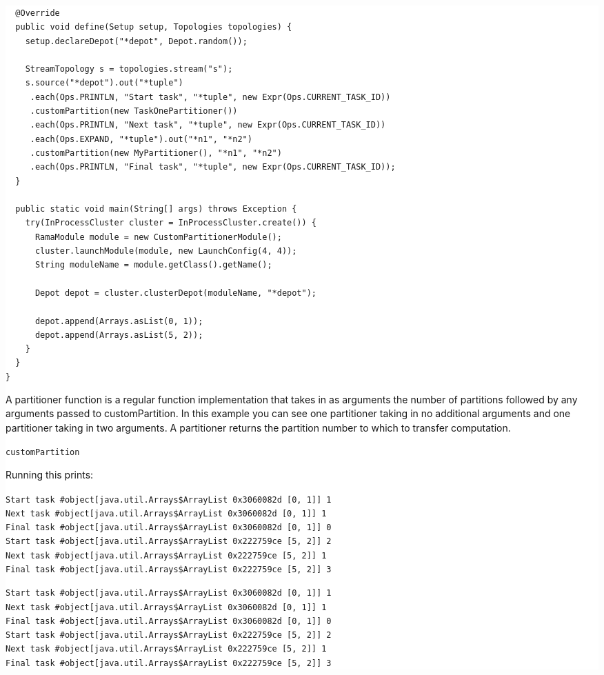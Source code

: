 ```
  @Override
  public void define(Setup setup, Topologies topologies) {
    setup.declareDepot("*depot", Depot.random());

    StreamTopology s = topologies.stream("s");
    s.source("*depot").out("*tuple")
     .each(Ops.PRINTLN, "Start task", "*tuple", new Expr(Ops.CURRENT_TASK_ID))
     .customPartition(new TaskOnePartitioner())
     .each(Ops.PRINTLN, "Next task", "*tuple", new Expr(Ops.CURRENT_TASK_ID))
     .each(Ops.EXPAND, "*tuple").out("*n1", "*n2")
     .customPartition(new MyPartitioner(), "*n1", "*n2")
     .each(Ops.PRINTLN, "Final task", "*tuple", new Expr(Ops.CURRENT_TASK_ID));
  }

  public static void main(String[] args) throws Exception {
    try(InProcessCluster cluster = InProcessCluster.create()) {
      RamaModule module = new CustomPartitionerModule();
      cluster.launchModule(module, new LaunchConfig(4, 4));
      String moduleName = module.getClass().getName();

      Depot depot = cluster.clusterDepot(moduleName, "*depot");

      depot.append(Arrays.asList(0, 1));
      depot.append(Arrays.asList(5, 2));
    }
  }
}
```

A partitioner function is a regular function implementation that takes in as arguments the number of partitions followed by any arguments passed to customPartition. In this example you can see one partitioner taking in no additional arguments and one partitioner taking in two arguments. A partitioner returns the partition number to which to transfer computation.

```
customPartition
```

Running this prints:

```
Start task #object[java.util.Arrays$ArrayList 0x3060082d [0, 1]] 1
Next task #object[java.util.Arrays$ArrayList 0x3060082d [0, 1]] 1
Final task #object[java.util.Arrays$ArrayList 0x3060082d [0, 1]] 0
Start task #object[java.util.Arrays$ArrayList 0x222759ce [5, 2]] 2
Next task #object[java.util.Arrays$ArrayList 0x222759ce [5, 2]] 1
Final task #object[java.util.Arrays$ArrayList 0x222759ce [5, 2]] 3
```

```
Start task #object[java.util.Arrays$ArrayList 0x3060082d [0, 1]] 1
Next task #object[java.util.Arrays$ArrayList 0x3060082d [0, 1]] 1
Final task #object[java.util.Arrays$ArrayList 0x3060082d [0, 1]] 0
Start task #object[java.util.Arrays$ArrayList 0x222759ce [5, 2]] 2
Next task #object[java.util.Arrays$ArrayList 0x222759ce [5, 2]] 1
Final task #object[java.util.Arrays$ArrayList 0x222759ce [5, 2]] 3
```
